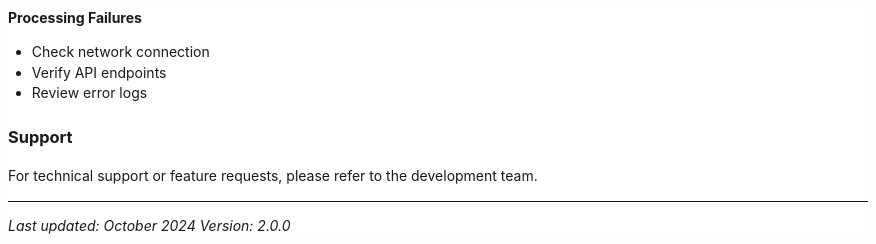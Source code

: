 **Processing Failures**
- Check network connection
- Verify API endpoints
- Review error logs

### Support
For technical support or feature requests, please refer to the development team.

---

*Last updated: October 2024*
*Version: 2.0.0*
